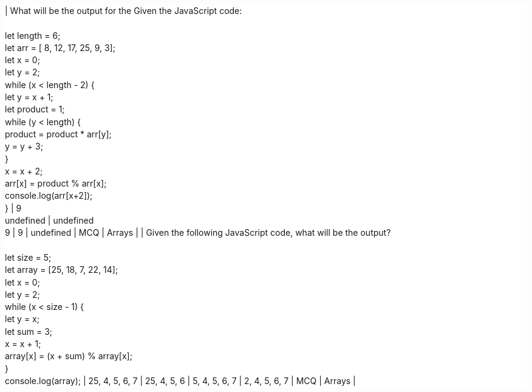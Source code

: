 | What will be the output for the Given the JavaScript code:<br><br>let length = 6;<br>let arr = [ 8, 12, 17, 25, 9, 3];<br>let x = 0;<br>let y = 2;<br>while (x < length - 2) {<br>let y = x + 1;<br>let product = 1;<br>while (y < length) {<br>product = product \* arr[y];<br>y = y + 3;<br>}<br>x = x + 2;<br>arr[x] = product % arr[x];<br>console.log(arr[x+2]);<br>}             | 9<br>undefined                                                                                                                   | undefined<br>9                                                                                                                       | 9                                                                                                                                | undefined                                                                                                                                    | MCQ  | Arrays          |
| Given the following JavaScript code, what will be the output?<br><br>let size = 5;<br>let array = [25, 18, 7, 22, 14];<br>let x = 0;<br>let y = 2;<br>while (x < size - 1) {<br>let y = x;<br>let sum = 3;<br>x = x + 1;<br>array[x] = (x + sum) % array[x];<br>}<br>console.log(array);                                                                                               | 25, 4, 5, 6, 7                                                                                                                   | 25, 4, 5, 6                                                                                                                          | 5, 4, 5, 6, 7                                                                                                                    | 2, 4, 5, 6, 7                                                                                                                                | MCQ  | Arrays          |